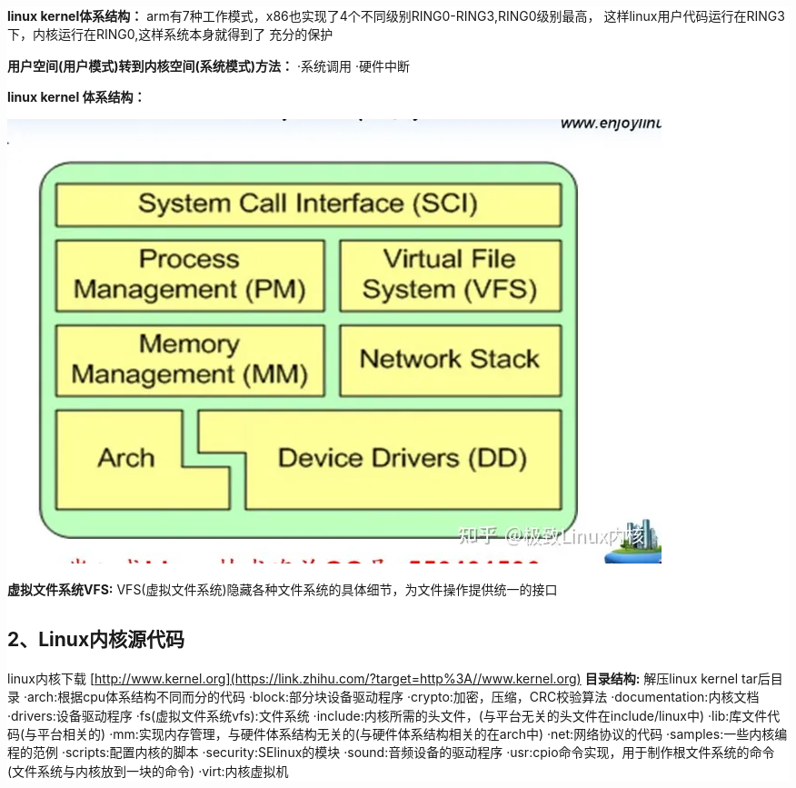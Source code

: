 **linux kernel体系结构：**
arm有7种工作模式，x86也实现了4个不同级别RING0-RING3,RING0级别最高，
这样linux用户代码运行在RING3下，内核运行在RING0,这样系统本身就得到了
充分的保护

**用户空间(用户模式)转到内核空间(系统模式)方法：**
·系统调用
·硬件中断

**linux kernel 体系结构：**

![img](img/v2-751fa81f9b734d40245468e86b84ce4c_720w.webp)

**虚拟文件系统VFS:**
VFS(虚拟文件系统)隐藏各种文件系统的具体细节，为文件操作提供统一的接口

## **2、Linux内核源代码**

linux内核下载 [http://www.kernel.org](https://link.zhihu.com/?target=http%3A//www.kernel.org)
**目录结构:**
解压linux kernel tar后目录
·arch:根据cpu体系结构不同而分的代码
·block:部分块设备驱动程序
·crypto:加密，压缩，CRC校验算法
·documentation:内核文档
·drivers:设备驱动程序
·fs(虚拟文件系统vfs):文件系统
·include:内核所需的头文件，(与平台无关的头文件在include/linux中)
·lib:库文件代码(与平台相关的)
·mm:实现内存管理，与硬件体系结构无关的(与硬件体系结构相关的在arch中)
·net:网络协议的代码
·samples:一些内核编程的范例
·scripts:配置内核的脚本
·security:SElinux的模块
·sound:音频设备的驱动程序
·usr:cpio命令实现，用于制作根文件系统的命令(文件系统与内核放到一块的命令)
·virt:内核虚拟机
